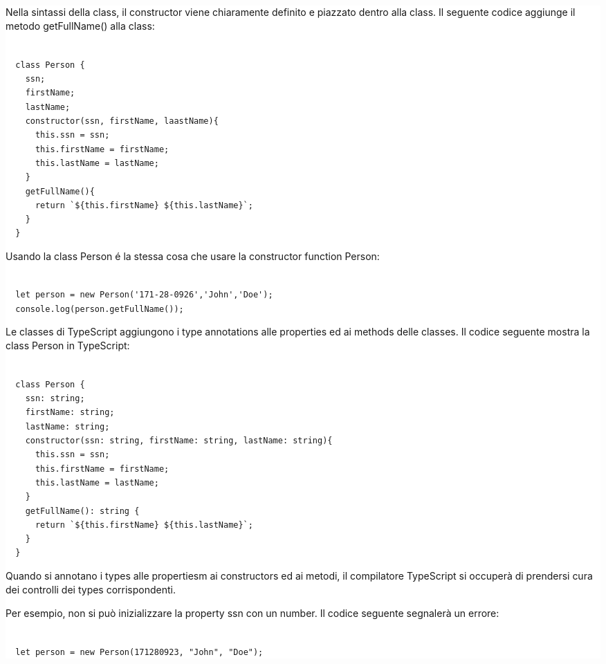 Nella sintassi della class, il constructor viene chiaramente definito e piazzato dentro alla class. Il seguente codice aggiunge il metodo getFullName() alla class:

<code>
  class Person {
    ssn;
    firstName;
    lastName;
    constructor(ssn, firstName, laastName){
      this.ssn = ssn;
      this.firstName = firstName;
      this.lastName = lastName;
    }
    getFullName(){
      return `${this.firstName} ${this.lastName}`;
    }
  }
</code>

Usando la class Person é la stessa cosa che usare la constructor function Person:

<code>
  let person = new Person('171-28-0926','John','Doe');
  console.log(person.getFullName());
</code>

Le classes di TypeScript aggiungono i type annotations alle properties ed ai methods delle classes. Il codice seguente mostra la class Person in TypeScript:

<code>
  class Person {
    ssn: string;
    firstName: string;
    lastName: string;
    constructor(ssn: string, firstName: string, lastName: string){
      this.ssn = ssn;
      this.firstName = firstName;
      this.lastName = lastName;
    }
    getFullName(): string {
      return `${this.firstName} ${this.lastName}`;
    }
  }
</code>

Quando si annotano i types alle propertiesm ai constructors ed ai metodi, il compilatore TypeScript si occuperà di prendersi cura dei controlli dei types corrispondenti.

Per esempio, non si può inizializzare la property ssn con un number. Il codice seguente segnalerà un errore:

<code>
  let person = new Person(171280923, "John", "Doe");
</code>
